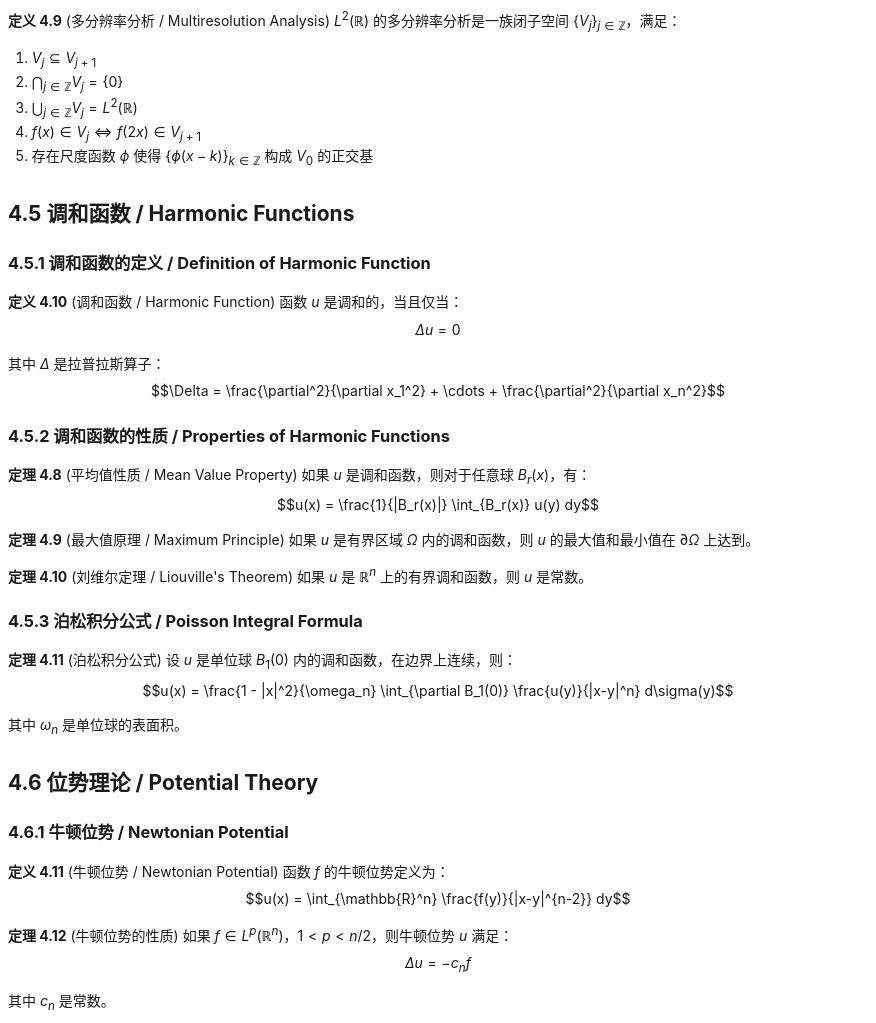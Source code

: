 **定义 4.9** (多分辨率分析 / Multiresolution Analysis)
$L^2(\mathbb{R})$ 的多分辨率分析是一族闭子空间 $\{V_j\}_{j \in \mathbb{Z}}$，满足：

1. $V_j \subseteq V_{j+1}$
2. $\bigcap_{j \in \mathbb{Z}} V_j = \{0\}$
3. $\bigcup_{j \in \mathbb{Z}} V_j = L^2(\mathbb{R})$
4. $f(x) \in V_j \Leftrightarrow f(2x) \in V_{j+1}$
5. 存在尺度函数 $\phi$ 使得 $\{\phi(x-k)\}_{k \in \mathbb{Z}}$ 构成 $V_0$ 的正交基

## 4.5 调和函数 / Harmonic Functions

### 4.5.1 调和函数的定义 / Definition of Harmonic Function

**定义 4.10** (调和函数 / Harmonic Function)
函数 $u$ 是调和的，当且仅当：
$$\Delta u = 0$$

其中 $\Delta$ 是拉普拉斯算子：
$$\Delta = \frac{\partial^2}{\partial x_1^2} + \cdots + \frac{\partial^2}{\partial x_n^2}$$

### 4.5.2 调和函数的性质 / Properties of Harmonic Functions

**定理 4.8** (平均值性质 / Mean Value Property)
如果 $u$ 是调和函数，则对于任意球 $B_r(x)$，有：
$$u(x) = \frac{1}{|B_r(x)|} \int_{B_r(x)} u(y) dy$$

**定理 4.9** (最大值原理 / Maximum Principle)
如果 $u$ 是有界区域 $\Omega$ 内的调和函数，则 $u$ 的最大值和最小值在 $\partial \Omega$ 上达到。

**定理 4.10** (刘维尔定理 / Liouville's Theorem)
如果 $u$ 是 $\mathbb{R}^n$ 上的有界调和函数，则 $u$ 是常数。

### 4.5.3 泊松积分公式 / Poisson Integral Formula

**定理 4.11** (泊松积分公式)
设 $u$ 是单位球 $B_1(0)$ 内的调和函数，在边界上连续，则：
$$u(x) = \frac{1 - |x|^2}{\omega_n} \int_{\partial B_1(0)} \frac{u(y)}{|x-y|^n} d\sigma(y)$$

其中 $\omega_n$ 是单位球的表面积。

## 4.6 位势理论 / Potential Theory

### 4.6.1 牛顿位势 / Newtonian Potential

**定义 4.11** (牛顿位势 / Newtonian Potential)
函数 $f$ 的牛顿位势定义为：
$$u(x) = \int_{\mathbb{R}^n} \frac{f(y)}{|x-y|^{n-2}} dy$$

**定理 4.12** (牛顿位势的性质)
如果 $f \in L^p(\mathbb{R}^n)$，$1 < p < n/2$，则牛顿位势 $u$ 满足：
$$\Delta u = -c_n f$$

其中 $c_n$ 是常数。

